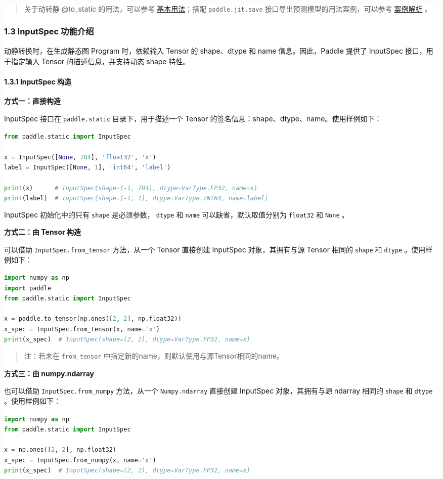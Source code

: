 
> 关于动转静 @to_static 的用法，可以参考 [基本用法](./basic_usage_cn.html)；搭配 `paddle.jit.save` 接口导出预测模型的用法案例，可以参考 [案例解析](./case_analysis_cn.html) 。


### 1.3 InputSpec 功能介绍

动静转换时，在生成静态图 Program 时，依赖输入 Tensor 的 shape、dtype 和 name 信息。因此，Paddle 提供了 InputSpec 接口，用于指定输入 Tensor 的描述信息，并支持动态 shape 特性。


#### 1.3.1 InputSpec 构造


**方式一：直接构造**


InputSpec 接口在 ``paddle.static`` 目录下，用于描述一个 Tensor 的签名信息：shape、dtype、name。使用样例如下：

```python
from paddle.static import InputSpec

x = InputSpec([None, 784], 'float32', 'x')
label = InputSpec([None, 1], 'int64', 'label')

print(x)      # InputSpec(shape=(-1, 784), dtype=VarType.FP32, name=x)
print(label)  # InputSpec(shape=(-1, 1), dtype=VarType.INT64, name=label)
```

InputSpec 初始化中的只有 ``shape`` 是必须参数， ``dtype`` 和 ``name`` 可以缺省，默认取值分别为 ``float32`` 和 ``None`` 。



**方式二：由 Tensor 构造**

可以借助 ``InputSpec.from_tensor`` 方法，从一个 Tensor 直接创建 InputSpec 对象，其拥有与源 Tensor 相同的 ``shape`` 和 ``dtype`` 。使用样例如下：

```python
import numpy as np
import paddle
from paddle.static import InputSpec

x = paddle.to_tensor(np.ones([2, 2], np.float32))
x_spec = InputSpec.from_tensor(x, name='x')
print(x_spec)  # InputSpec(shape=(2, 2), dtype=VarType.FP32, name=x)
```

> 注：若未在 ``from_tensor`` 中指定新的name，则默认使用与源Tensor相同的name。


**方式三：由 numpy.ndarray**

也可以借助 ``InputSpec.from_numpy`` 方法，从一个 `Numpy.ndarray` 直接创建 InputSpec 对象，其拥有与源 ndarray 相同的 ``shape`` 和 ``dtype`` 。使用样例如下：

```python
import numpy as np
from paddle.static import InputSpec

x = np.ones([2, 2], np.float32)
x_spec = InputSpec.from_numpy(x, name='x')
print(x_spec)  # InputSpec(shape=(2, 2), dtype=VarType.FP32, name=x)
```
